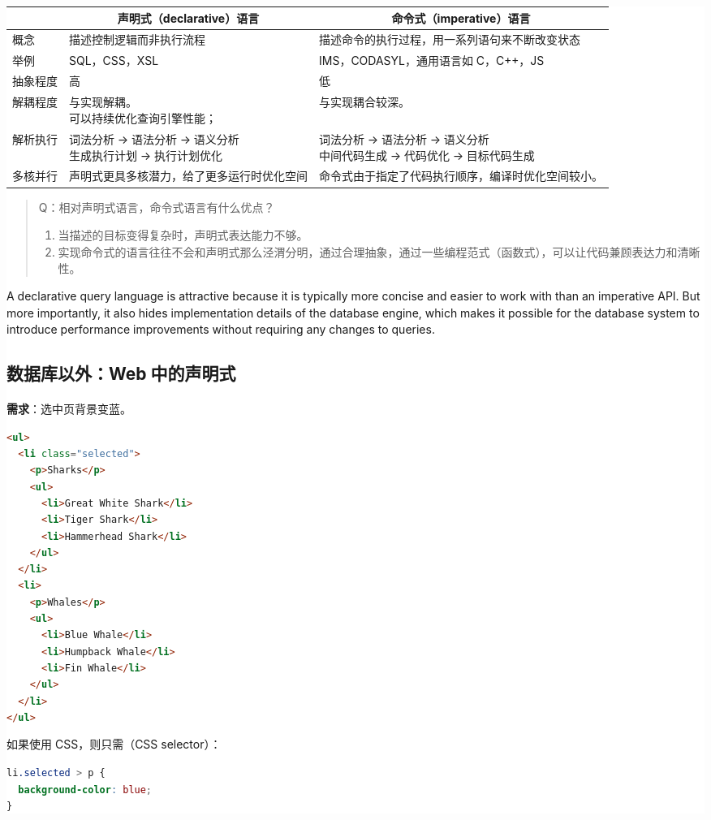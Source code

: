 |          | 声明式（declarative）语言                                    | 命令式（imperative）语言                                     |
| -------- | ------------------------------------------------------------ | ------------------------------------------------------------ |
| 概念     | 描述控制逻辑而非执行流程                                     | 描述命令的执行过程，用一系列语句来不断改变状态               |
| 举例     | SQL，CSS，XSL                                                | IMS，CODASYL，通用语言如 C，C++，JS                          |
| 抽象程度 | 高                                                           | 低                                                           |
| 解耦程度 | 与实现解耦。 <br/>可以持续优化查询引擎性能；                 | 与实现耦合较深。                                             |
| 解析执行 | 词法分析 → 语法分析 → 语义分析 <br/>生成执行计划 → 执行计划优化 | 词法分析 → 语法分析 → 语义分析 <br/>中间代码生成 → 代码优化 → 目标代码生成 |
| 多核并行 | 声明式更具多核潜力，给了更多运行时优化空间                   | 命令式由于指定了代码执行顺序，编译时优化空间较小。           |

> Q：相对声明式语言，命令式语言有什么优点？
>
> 1.  当描述的目标变得复杂时，声明式表达能力不够。
> 2.  实现命令式的语言往往不会和声明式那么泾渭分明，通过合理抽象，通过一些编程范式（函数式），可以让代码兼顾表达力和清晰性。

A declarative query language is attractive because it is typically more concise and easier to work with than an imperative API. But more importantly, it also hides implementation details of the database engine, which makes it possible for the database system to introduce performance improvements without requiring any changes to queries.

## 数据库以外：Web 中的声明式

**需求**：选中页背景变蓝。

```html
<ul>
  <li class="selected">
    <p>Sharks</p>
    <ul>
      <li>Great White Shark</li>
      <li>Tiger Shark</li>
      <li>Hammerhead Shark</li>
    </ul>
  </li>
  <li>
    <p>Whales</p>
    <ul>
      <li>Blue Whale</li>
      <li>Humpback Whale</li>
      <li>Fin Whale</li>
    </ul>
  </li>
</ul>
```

如果使用 CSS，则只需（CSS selector）：

```css
li.selected > p {
  background-color: blue;
}
```
